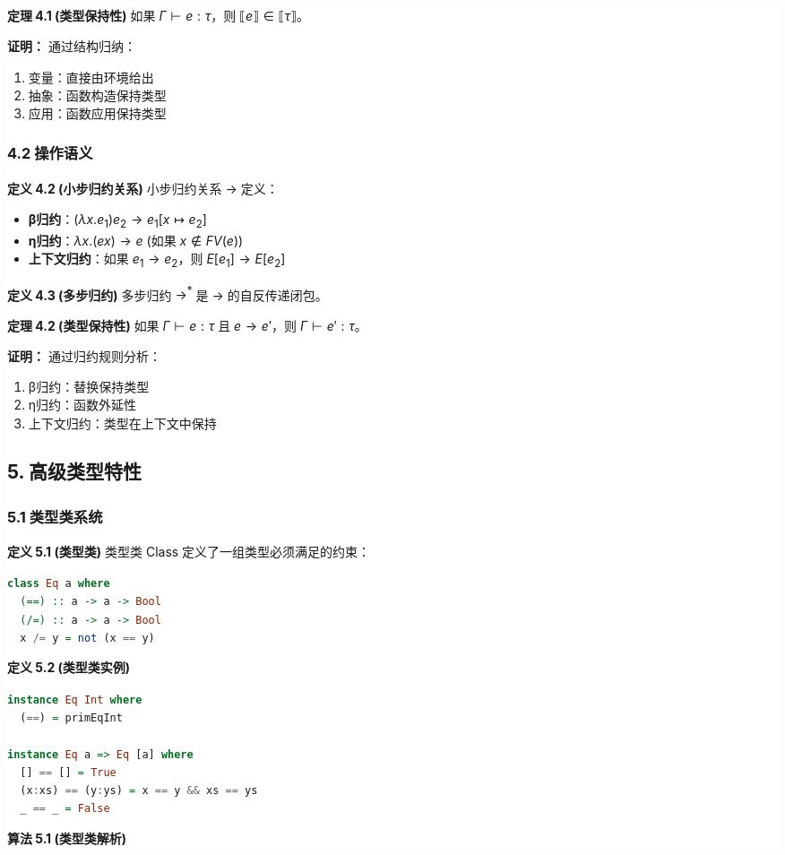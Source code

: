 **定理 4.1 (类型保持性)**
如果 $\Gamma \vdash e : \tau$，则 $\llbracket e \rrbracket \in \llbracket \tau \rrbracket$。

**证明：** 通过结构归纳：

1. 变量：直接由环境给出
2. 抽象：函数构造保持类型
3. 应用：函数应用保持类型

### 4.2 操作语义

**定义 4.2 (小步归约关系)**
小步归约关系 $\rightarrow$ 定义：

- **β归约**：$(\lambda x.e_1) e_2 \rightarrow e_1[x \mapsto e_2]$
- **η归约**：$\lambda x.(e x) \rightarrow e$ (如果 $x \notin FV(e)$)
- **上下文归约**：如果 $e_1 \rightarrow e_2$，则 $E[e_1] \rightarrow E[e_2]$

**定义 4.3 (多步归约)**
多步归约 $\rightarrow^*$ 是 $\rightarrow$ 的自反传递闭包。

**定理 4.2 (类型保持性)**
如果 $\Gamma \vdash e : \tau$ 且 $e \rightarrow e'$，则 $\Gamma \vdash e' : \tau$。

**证明：** 通过归约规则分析：

1. β归约：替换保持类型
2. η归约：函数外延性
3. 上下文归约：类型在上下文中保持

## 5. 高级类型特性

### 5.1 类型类系统

**定义 5.1 (类型类)**
类型类 $\text{Class}$ 定义了一组类型必须满足的约束：

```haskell
class Eq a where
  (==) :: a -> a -> Bool
  (/=) :: a -> a -> Bool
  x /= y = not (x == y)
```

**定义 5.2 (类型类实例)**

```haskell
instance Eq Int where
  (==) = primEqInt

instance Eq a => Eq [a] where
  [] == [] = True
  (x:xs) == (y:ys) = x == y && xs == ys
  _ == _ = False
```

**算法 5.1 (类型类解析)**
